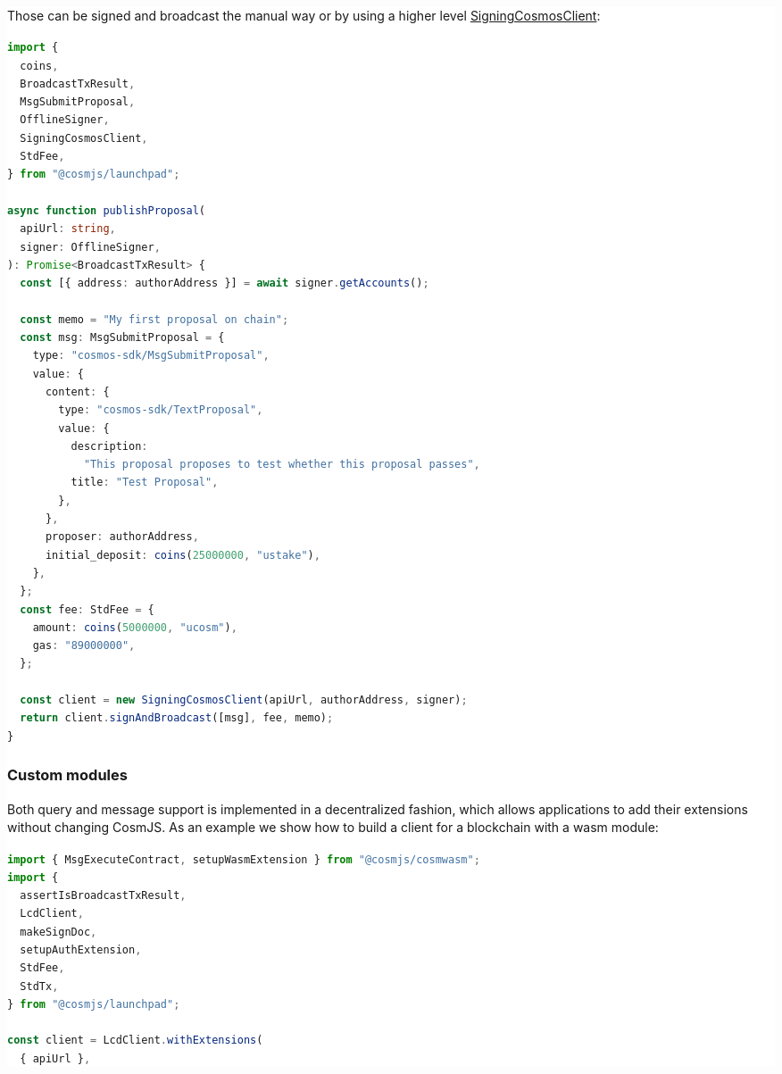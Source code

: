Those can be signed and broadcast the manual way or by using a higher level
[SigningCosmosClient](https://cosmwasm.github.io/cosmjs/latest/launchpad/classes/signingcosmosclient.html):

```ts
import {
  coins,
  BroadcastTxResult,
  MsgSubmitProposal,
  OfflineSigner,
  SigningCosmosClient,
  StdFee,
} from "@cosmjs/launchpad";

async function publishProposal(
  apiUrl: string,
  signer: OfflineSigner,
): Promise<BroadcastTxResult> {
  const [{ address: authorAddress }] = await signer.getAccounts();

  const memo = "My first proposal on chain";
  const msg: MsgSubmitProposal = {
    type: "cosmos-sdk/MsgSubmitProposal",
    value: {
      content: {
        type: "cosmos-sdk/TextProposal",
        value: {
          description:
            "This proposal proposes to test whether this proposal passes",
          title: "Test Proposal",
        },
      },
      proposer: authorAddress,
      initial_deposit: coins(25000000, "ustake"),
    },
  };
  const fee: StdFee = {
    amount: coins(5000000, "ucosm"),
    gas: "89000000",
  };

  const client = new SigningCosmosClient(apiUrl, authorAddress, signer);
  return client.signAndBroadcast([msg], fee, memo);
}
```

### Custom modules

Both query and message support is implemented in a decentralized fashion, which
allows applications to add their extensions without changing CosmJS. As an
example we show how to build a client for a blockchain with a wasm module:

```ts
import { MsgExecuteContract, setupWasmExtension } from "@cosmjs/cosmwasm";
import {
  assertIsBroadcastTxResult,
  LcdClient,
  makeSignDoc,
  setupAuthExtension,
  StdFee,
  StdTx,
} from "@cosmjs/launchpad";

const client = LcdClient.withExtensions(
  { apiUrl },
```
